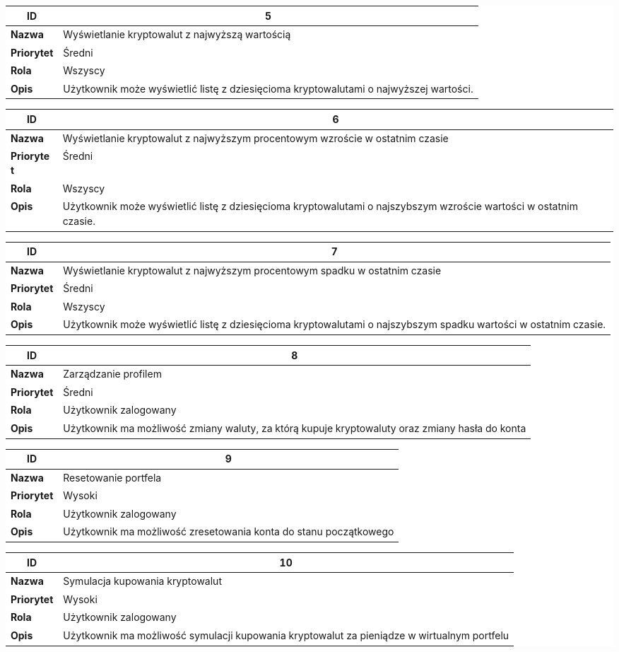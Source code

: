 | **ID** | 5 |
| --- | --- |
| **Nazwa** | Wyświetlanie kryptowalut z najwyższą wartością |
| **Priorytet** | Średni |
| **Rola** | Wszyscy |
| **Opis** | Użytkownik może wyświetlić listę z dziesięcioma kryptowalutami o najwyższej wartości. |

| **ID** | 6 |
| --- | --- |
| **Nazwa** | Wyświetlanie kryptowalut z najwyższym procentowym wzroście w ostatnim czasie |
| **Priorytet** | Średni |
| **Rola** | Wszyscy |
| **Opis** | Użytkownik może wyświetlić listę z dziesięcioma kryptowalutami o najszybszym wzroście wartości w ostatnim czasie. |

| **ID** | 7 |
| --- | --- |
| **Nazwa** | Wyświetlanie kryptowalut z najwyższym procentowym spadku w ostatnim czasie |
| **Priorytet** | Średni |
| **Rola** | Wszyscy |
| **Opis** | Użytkownik może wyświetlić listę z dziesięcioma kryptowalutami o najszybszym spadku wartości w ostatnim czasie. |

| **ID** | 8 |
| --- | --- |
| **Nazwa** | Zarządzanie profilem |
| **Priorytet** | Średni |
| **Rola** | Użytkownik zalogowany |
| **Opis** | Użytkownik ma możliwość zmiany waluty, za którą kupuje kryptowaluty oraz zmiany hasła do konta |

| **ID** | 9 |
| --- | --- |
| **Nazwa** | Resetowanie portfela |
| **Priorytet** | Wysoki |
| **Rola** | Użytkownik zalogowany |
| **Opis** | Użytkownik ma możliwość zresetowania konta do stanu początkowego |

| **ID** | 10 |
| --- | --- |
| **Nazwa** | Symulacja kupowania kryptowalut |
| **Priorytet** | Wysoki |
| **Rola** | Użytkownik zalogowany |
| **Opis** | Użytkownik ma możliwość symulacji kupowania kryptowalut za pieniądze w wirtualnym portfelu |
